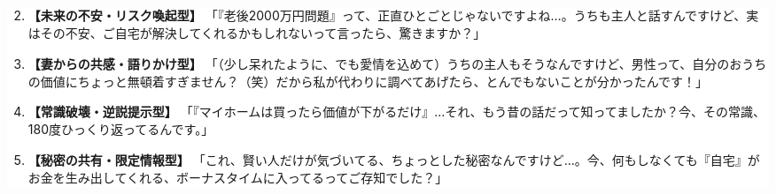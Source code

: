 2.  **【未来の不安・リスク喚起型】**
    「『老後2000万円問題』って、正直ひとごとじゃないですよね…。うちも主人と話すんですけど、実はその不安、ご自宅が解決してくれるかもしれないって言ったら、驚きますか？」

3.  **【妻からの共感・語りかけ型】**
    「（少し呆れたように、でも愛情を込めて）うちの主人もそうなんですけど、男性って、自分のおうちの価値にちょっと無頓着すぎません？（笑）だから私が代わりに調べてあげたら、とんでもないことが分かったんです！」

4.  **【常識破壊・逆説提示型】**
    「『マイホームは買ったら価値が下がるだけ』…それ、もう昔の話だって知ってましたか？今、その常識、180度ひっくり返ってるんです。」

5.  **【秘密の共有・限定情報型】**
    「これ、賢い人だけが気づいてる、ちょっとした秘密なんですけど…。今、何もしなくても『自宅』がお金を生み出してくれる、ボーナスタイムに入ってるってご存知でした？」
